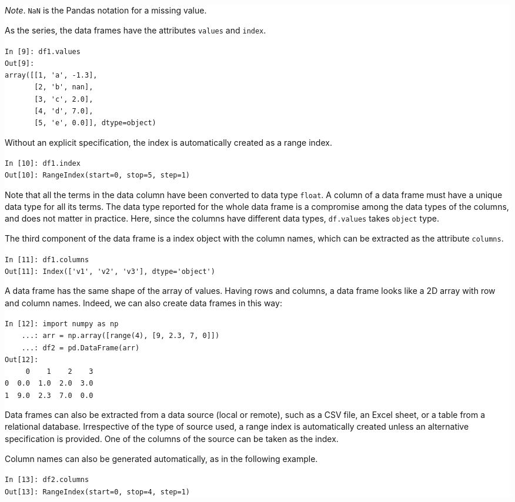 *Note*. `NaN` is the Pandas notation for a missing value.

As the series, the data frames have the attributes `values` and `index`. 

```
In [9]: df1.values
Out[9]: 
array([[1, 'a', -1.3],
       [2, 'b', nan],
       [3, 'c', 2.0],
       [4, 'd', 7.0],
       [5, 'e', 0.0]], dtype=object)
```

Without an explicit specification, the index is automatically created as a range index. 

```
In [10]: df1.index
Out[10]: RangeIndex(start=0, stop=5, step=1)
```

Note that all the terms in the data column have been converted to data type `float`. A column of a data frame must have a unique data type for all its terms. The data type reported for the whole data frame is a compromise among the data types of the columns, and does not matter in practice. Here, since the columns have different data types, `df.values` takes `object` type. 

The third component of the data frame is a index object with the column names, which can be extracted as the attribute `columns`.

```
In [11]: df1.columns
Out[11]: Index(['v1', 'v2', 'v3'], dtype='object')
```

A data frame has the same shape of the array of values. Having rows and columns, a data frame looks like a 2D array with row and column names. Indeed, we can also create data frames in this way:

```
In [12]: import numpy as np
    ...: arr = np.array([range(4), [9, 2.3, 7, 0]])
    ...: df2 = pd.DataFrame(arr)
Out[12]: 
     0    1    2    3
0  0.0  1.0  2.0  3.0
1  9.0  2.3  7.0  0.0
```

Data frames can also be extracted from a data source (local or remote), such as a CSV file, an Excel sheet, or a table from a relational database. Irrespective of the type of source used, a range index is automatically created unless an alternative specification is provided. One of the columns of the source can be taken as the index.

Column names can also be generated automatically, as in the following example.

```
In [13]: df2.columns
Out[13]: RangeIndex(start=0, stop=4, step=1)
```
